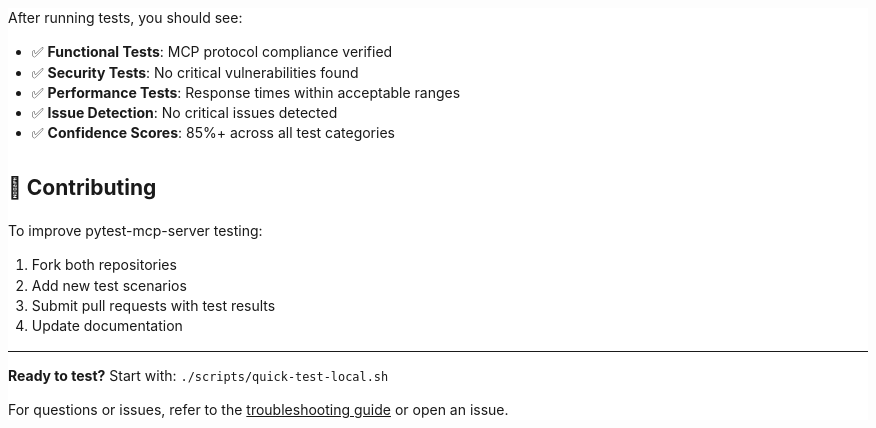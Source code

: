 After running tests, you should see:
- ✅ **Functional Tests**: MCP protocol compliance verified
- ✅ **Security Tests**: No critical vulnerabilities found
- ✅ **Performance Tests**: Response times within acceptable ranges
- ✅ **Issue Detection**: No critical issues detected
- ✅ **Confidence Scores**: 85%+ across all test categories

## 🤝 Contributing

To improve pytest-mcp-server testing:
1. Fork both repositories
2. Add new test scenarios
3. Submit pull requests with test results
4. Update documentation

---

**Ready to test?** Start with: `./scripts/quick-test-local.sh`

For questions or issues, refer to the [troubleshooting guide](examples/TROUBLESHOOTING.md) or open an issue. 